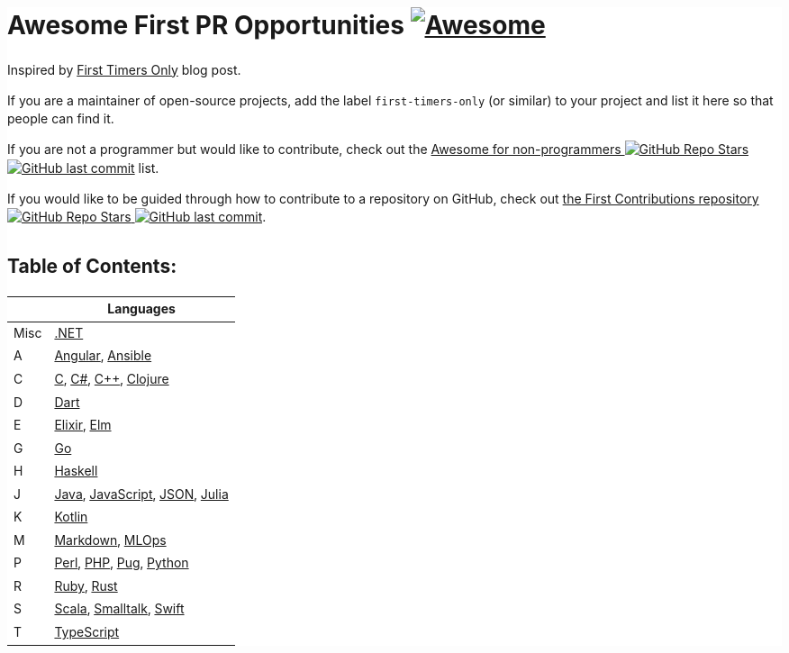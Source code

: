 




# Awesome First PR Opportunities [![Awesome](https://cdn.rawgit.com/sindresorhus/awesome/d7305f38d29fed78fa85652e3a63e154dd8e8829/media/badge.svg)](https://github.com/sindresorhus/awesome)

Inspired by [First Timers Only](https://kentcdodds.com/blog/first-timers-only) blog post.

If you are a maintainer of open-source projects, add the label `first-timers-only` (or similar) to your project and list it here so that people can find it.

If you are not a programmer but would like to contribute, check out the [Awesome for non-programmers ![GitHub Repo Stars](https://img.shields.io/github/stars/szabgab/awesome-for-non-programmers) ![GitHub last commit](https://img.shields.io/github/last-commit/szabgab/awesome-for-non-programmers)](https://github.com/szabgab/awesome-for-non-programmers) list.

If you would like to be guided through how to contribute to a repository on GitHub, check out [the First Contributions repository ![GitHub Repo Stars](https://img.shields.io/github/stars/firstcontributions/first-contributions) ![GitHub last commit](https://img.shields.io/github/last-commit/firstcontributions/first-contributions)](https://github.com/firstcontributions/first-contributions).

## Table of Contents:

||Languages|
|--|--|
|Misc|[.NET](#net)|
|A|[Angular](#angular), [Ansible](#ansible)|
|C|[C](#c), [C#](#c-1), [C++](#c-2), [Clojure](#clojure)|
|D|[Dart](#dart)|
|E|[Elixir](#elixir), [Elm](#elm)|
|G|[Go](#go)|
|H|[Haskell](#haskell)|
|J|[Java](#java), [JavaScript](#javascript), [JSON](#json), [Julia](#julia)|
|K|[Kotlin](#kotlin)|
|M|[Markdown](#markdown), [MLOps](#mlops)|
|P|[Perl](#perl), [PHP](#php), [Pug](#pug), [Python](#python)|
|R|[Ruby](#ruby), [Rust](#rust)|
|S|[Scala](#scala), [Smalltalk](#smalltalk), [Swift](#swift)|
|T|[TypeScript](#typescript)|

